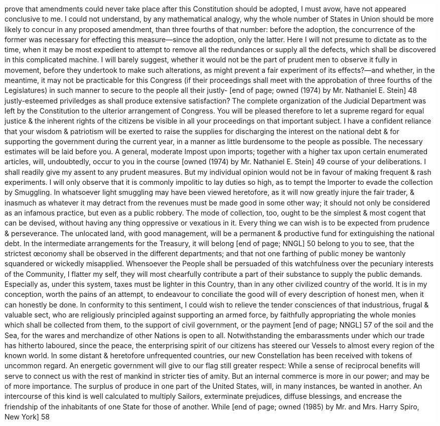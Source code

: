 prove that amendments could never take place after this Constitution should be adopted, I must avow, have not appeared conclusive to me. I could not understand, by any mathematical analogy, why the whole number of States in Union should be more likely to concur in any proposed amendment, than three fourths of that number: before the adoption, the concurrence of the former was necessary for effecting this measure—since the adoption, only the latter. Here I will not presume to dictate as to the time, when it may be most expedient to attempt to remove all the redundances or supply all the defects, which shall be discovered in this complicated machine. I will barely suggest, whether it would not be the part of prudent men to observe it fully in movement, before they undertook to make such alterations, as might prevent a fair experiment of its effects?—and whether, in the meantime, it may not be practicable for this Congress (if their proceedings shall meet with the approbation of three fourths of the Legislatures) in such manner to secure to the people all their justly- [end of page; owned (1974) by Mr. Nathaniel E. Stein]
48
justly-esteemed priviledges as shall produce extensive satisfaction?
The complete organization of the Judicial Department was left by the Constitution to the ulterior arrangement of Congress. You will be pleased therefore to let a supreme regard for equal justice & the inherent rights of the citizens be visible in all your proceedings on that important subject.
I have a confident reliance that your wisdom & patriotism will be exerted to raise the supplies for discharging the interest on the national debt & for supporting the government during the current year, in a manner as little burdensome to the people as possible. The necessary estimates will be laid before you. A general, moderate Impost upon imports; together with a higher tax upon certain enumerated articles, will, undoubtedly, occur to you in the course [owned (1974) by Mr. Nathaniel E. Stein]
49
course of your deliberations. I shall readily give my assent to any prudent measures. But my individual opinion would not be in favour of making frequent & rash experiments. I will only observe that it is commonly impolitic to lay duties so high, as to tempt the Importer to evade the collection by Smuggling. In whatsoever light smuggling may have been viewed heretofore, as it will now greatly injure the fair trader, & inasmuch as whatever it may detract from the revenues must be made good in some other way; it should not only be considered as an infamous practice, but even as a public robbery. The mode of collection, too, ought to be the simplest & most cogent that can be devised, without having any thing oppressive or vexatious in it. Every thing we can wish is to be expected from prudence & perseverance. The unlocated land, with good management, will be a permanent & productive fund for extinguishing the national debt. In the intermediate arrangements for the Treasury, it will belong [end of page; NNGL]
50
belong to you to see, that the strictest œconomy shall be observed in the different departments; and that not one farthing of public money be wantonly squandered or wickedly misapplied. Whensoever the People shall be persuaded of this watchfulness over the pecuniary interests of the Community, I flatter my self, they will most chearfully contribute a part of their substance to supply the public demands. Especially as, under this system, taxes must be lighter in this Country, than in any other civilized country of the world. It is in my conception, worth the pains of an attempt, to endeavour to conciliate the good will of every description of honest men, when it can honestly be done. In conformity to this sentiment, I could wish to relieve the tender consciences of that industrious, frugal & valuable sect, who are religiously principled against supporting an armed force, by faithfully appropriating the whole monies which shall be collected from them, to the support of civil government, or the payment [end of page; NNGL]
57
of the soil and the Sea, for the wares and merchandize of other Nations is open to all. Notwithstanding the embarassments under which our trade has hitherto laboured, since the peace, the enterprising spirit of our citizens has steered our Vessels to almost every region of the known world. In some distant & heretofore unfrequented countries, our new Constellation has been received with tokens of uncommon regard. An energetic government will give to our flag still greater respect: While a sense of reciprocal benefits will serve to connect us with the rest of mankind in stricter ties of amity. But an internal commerce is more in our power; and may be of more importance. The surplus of produce in one part of the United States, will, in many instances, be wanted in another. An intercourse of this kind is well calculated to multiply Sailors, exterminate prejudices, diffuse blessings, and encrease the friendship of the inhabitants of one State for those of another. While [end of page; owned (1985) by Mr. and Mrs. Harry Spiro, New York]
58